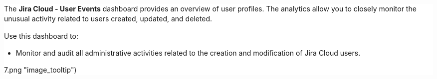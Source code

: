 The **Jira Cloud - User Events** dashboard provides an overview of user profiles. The analytics allow you to closely monitor the unusual activity related to users created, updated, and deleted.

Use this dashboard to:



* Monitor and audit all administrative activities related to the creation and modification of Jira Cloud users.


7.png "image_tooltip")
